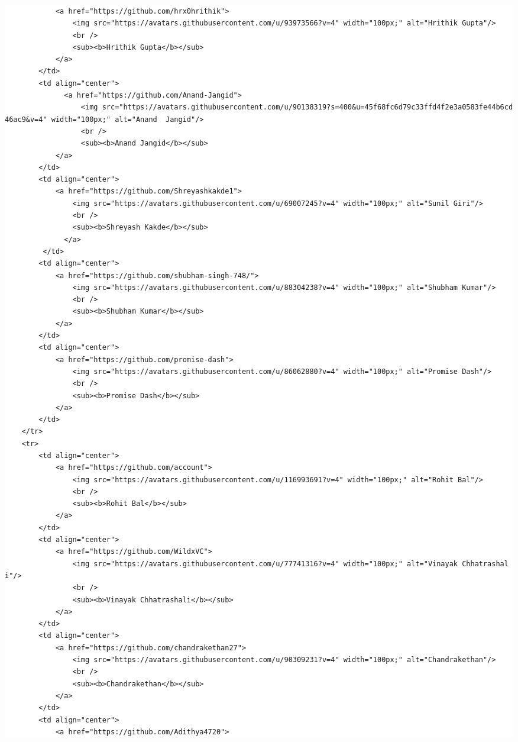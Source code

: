                 <a href="https://github.com/hrx0hrithik">
                    <img src="https://avatars.githubusercontent.com/u/93973566?v=4" width="100px;" alt="Hrithik Gupta"/>
                    <br />
                    <sub><b>Hrithik Gupta</b></sub>
                </a>
            </td>
            <td align="center">
                  <a href="https://github.com/Anand-Jangid">
                      <img src="https://avatars.githubusercontent.com/u/90138319?s=400&u=45f68fc6d79c33ffd4f2e3a0583fe44b6cd46ac9&v=4" width="100px;" alt="Anand  Jangid"/>
                      <br />
                      <sub><b>Anand Jangid</b></sub>
                </a>
            </td>
            <td align="center">
                <a href="https://github.com/Shreyashkakde1">
                    <img src="https://avatars.githubusercontent.com/u/69007245?v=4" width="100px;" alt="Sunil Giri"/>
                    <br />
                    <sub><b>Shreyash Kakde</b></sub>
                  </a>
             </td>
            <td align="center">
                <a href="https://github.com/shubham-singh-748/">
                    <img src="https://avatars.githubusercontent.com/u/88304238?v=4" width="100px;" alt="Shubham Kumar"/>
                    <br />
                    <sub><b>Shubham Kumar</b></sub>
                </a>
            </td>
            <td align="center">
                <a href="https://github.com/promise-dash">
                    <img src="https://avatars.githubusercontent.com/u/86062880?v=4" width="100px;" alt="Promise Dash"/>
                    <br />
                    <sub><b>Promise Dash</b></sub>
                </a>
            </td>
        </tr>
        <tr>
            <td align="center">
                <a href="https://github.com/account">
                    <img src="https://avatars.githubusercontent.com/u/116993691?v=4" width="100px;" alt="Rohit Bal"/>
                    <br />
                    <sub><b>Rohit Bal</b></sub>
                </a>
            </td>
            <td align="center">
                <a href="https://github.com/WildxVC">
                    <img src="https://avatars.githubusercontent.com/u/77741316?v=4" width="100px;" alt="Vinayak Chhatrashali"/>
                    <br />
                    <sub><b>Vinayak Chhatrashali</b></sub>
                </a>
            </td>
            <td align="center">
                <a href="https://github.com/chandrakethan27">
                    <img src="https://avatars.githubusercontent.com/u/90309231?v=4" width="100px;" alt="Chandrakethan"/>
                    <br />
                    <sub><b>Chandrakethan</b></sub>
                </a>
            </td>
            <td align="center">
                <a href="https://github.com/Adithya4720">